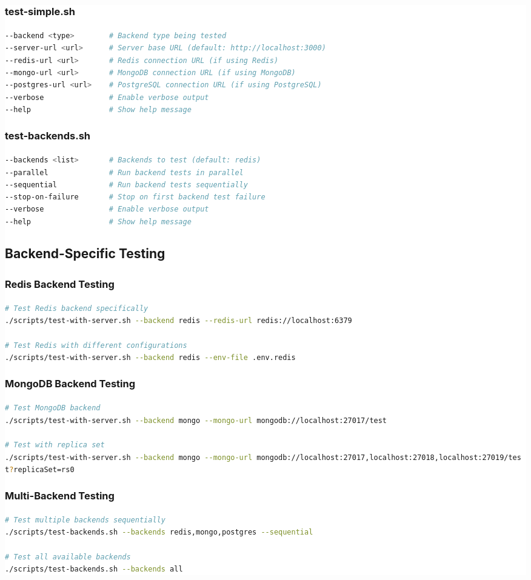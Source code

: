 ### test-simple.sh

```bash
--backend <type>        # Backend type being tested
--server-url <url>      # Server base URL (default: http://localhost:3000)
--redis-url <url>       # Redis connection URL (if using Redis)
--mongo-url <url>       # MongoDB connection URL (if using MongoDB)
--postgres-url <url>    # PostgreSQL connection URL (if using PostgreSQL)
--verbose               # Enable verbose output
--help                  # Show help message
```

### test-backends.sh

```bash
--backends <list>       # Backends to test (default: redis)
--parallel              # Run backend tests in parallel
--sequential            # Run backend tests sequentially
--stop-on-failure       # Stop on first backend test failure
--verbose               # Enable verbose output
--help                  # Show help message
```

## Backend-Specific Testing

### Redis Backend Testing

```bash
# Test Redis backend specifically
./scripts/test-with-server.sh --backend redis --redis-url redis://localhost:6379

# Test Redis with different configurations
./scripts/test-with-server.sh --backend redis --env-file .env.redis
```

### MongoDB Backend Testing

```bash
# Test MongoDB backend
./scripts/test-with-server.sh --backend mongo --mongo-url mongodb://localhost:27017/test

# Test with replica set
./scripts/test-with-server.sh --backend mongo --mongo-url mongodb://localhost:27017,localhost:27018,localhost:27019/test?replicaSet=rs0
```

### Multi-Backend Testing

```bash
# Test multiple backends sequentially
./scripts/test-backends.sh --backends redis,mongo,postgres --sequential

# Test all available backends
./scripts/test-backends.sh --backends all
```
